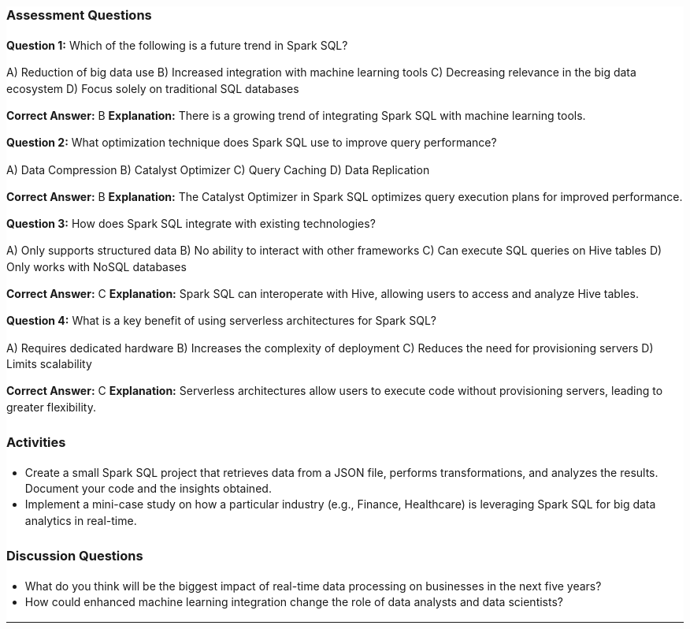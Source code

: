 ### Assessment Questions

**Question 1:** Which of the following is a future trend in Spark SQL?

  A) Reduction of big data use
  B) Increased integration with machine learning tools
  C) Decreasing relevance in the big data ecosystem
  D) Focus solely on traditional SQL databases

**Correct Answer:** B
**Explanation:** There is a growing trend of integrating Spark SQL with machine learning tools.

**Question 2:** What optimization technique does Spark SQL use to improve query performance?

  A) Data Compression
  B) Catalyst Optimizer
  C) Query Caching
  D) Data Replication

**Correct Answer:** B
**Explanation:** The Catalyst Optimizer in Spark SQL optimizes query execution plans for improved performance.

**Question 3:** How does Spark SQL integrate with existing technologies?

  A) Only supports structured data
  B) No ability to interact with other frameworks
  C) Can execute SQL queries on Hive tables
  D) Only works with NoSQL databases

**Correct Answer:** C
**Explanation:** Spark SQL can interoperate with Hive, allowing users to access and analyze Hive tables.

**Question 4:** What is a key benefit of using serverless architectures for Spark SQL?

  A) Requires dedicated hardware
  B) Increases the complexity of deployment
  C) Reduces the need for provisioning servers
  D) Limits scalability

**Correct Answer:** C
**Explanation:** Serverless architectures allow users to execute code without provisioning servers, leading to greater flexibility.

### Activities
- Create a small Spark SQL project that retrieves data from a JSON file, performs transformations, and analyzes the results. Document your code and the insights obtained.
- Implement a mini-case study on how a particular industry (e.g., Finance, Healthcare) is leveraging Spark SQL for big data analytics in real-time.

### Discussion Questions
- What do you think will be the biggest impact of real-time data processing on businesses in the next five years?
- How could enhanced machine learning integration change the role of data analysts and data scientists?

---

